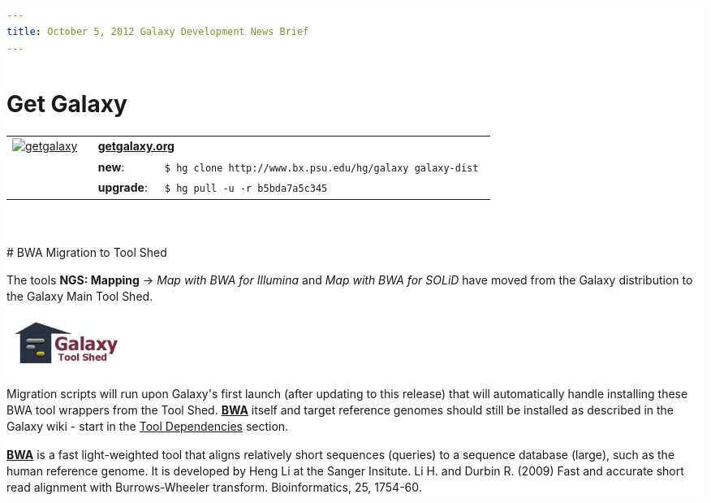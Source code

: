 ```yaml
---
title: October 5, 2012 Galaxy Development News Brief
---
```

# Get Galaxy

<table>
  <tr>
    <td rowspan=3 style=" border: none;"> <a href='http://getgalaxy.org/'><img src="http://galaxy.psu.edu/static/getgalaxy.png" alt="getgalaxy" width=70 /></a> &nbsp;&nbsp; </td>
    <td colspan=2 style=" border: none;"> <strong><a href='http://getgalaxy.org'>getgalaxy.org</a></strong> </td>
  </tr>
  <tr>
    <td style=" border: none;"> <strong>new</strong>: </td>
    <td style=" border: none;"> <code> $ hg clone http://www.bx.psu.edu/hg/galaxy galaxy-dist </code> </td>
  </tr>
  <tr>
    <td style=" border: none;"> <strong>upgrade</strong>: </td>
    <td style=" border: none;"> <code> $ hg pull -u -r b5bda7a5c345 </code> </td>
  </tr>
</table>



<br />
<br />
# BWA Migration to Tool Shed

The tools **NGS: Mapping** &rarr; *Map with BWA for Illumina* and *Map with BWA for
SOLiD* have moved from the Galaxy distribution to the Galaxy Main Tool Shed.

<div class='right'><a href='http://toolshed.g2.bx.psu.edu'><img src="/src/images/logos/ToolShed.jpg" alt="tool shed" width="150px" /></a></div>

Migration scripts will run upon Galaxy's first launch (after updating to this release) that will automatically handle installing these BWA tool wrappers from the Tool Shed. **[BWA](http://bio-bwa.sourceforge.net/)** itself and target reference genomes should still be installed as described in the Galaxy wiki - start in the [Tool Dependencies](/src/admin/tools/ToolDependencies/index.md) section.

**[BWA](http://bio-bwa.sourceforge.net/)** is a fast light-weighted tool that aligns relatively short sequences (queries) to a sequence database (large), such as the human reference genome. It is developed by Heng Li at the Sanger Insitute. Li H. and Durbin R. (2009) Fast and accurate short read alignment with Burrows-Wheeler transform. Bioinformatics, 25, 1754-60.
